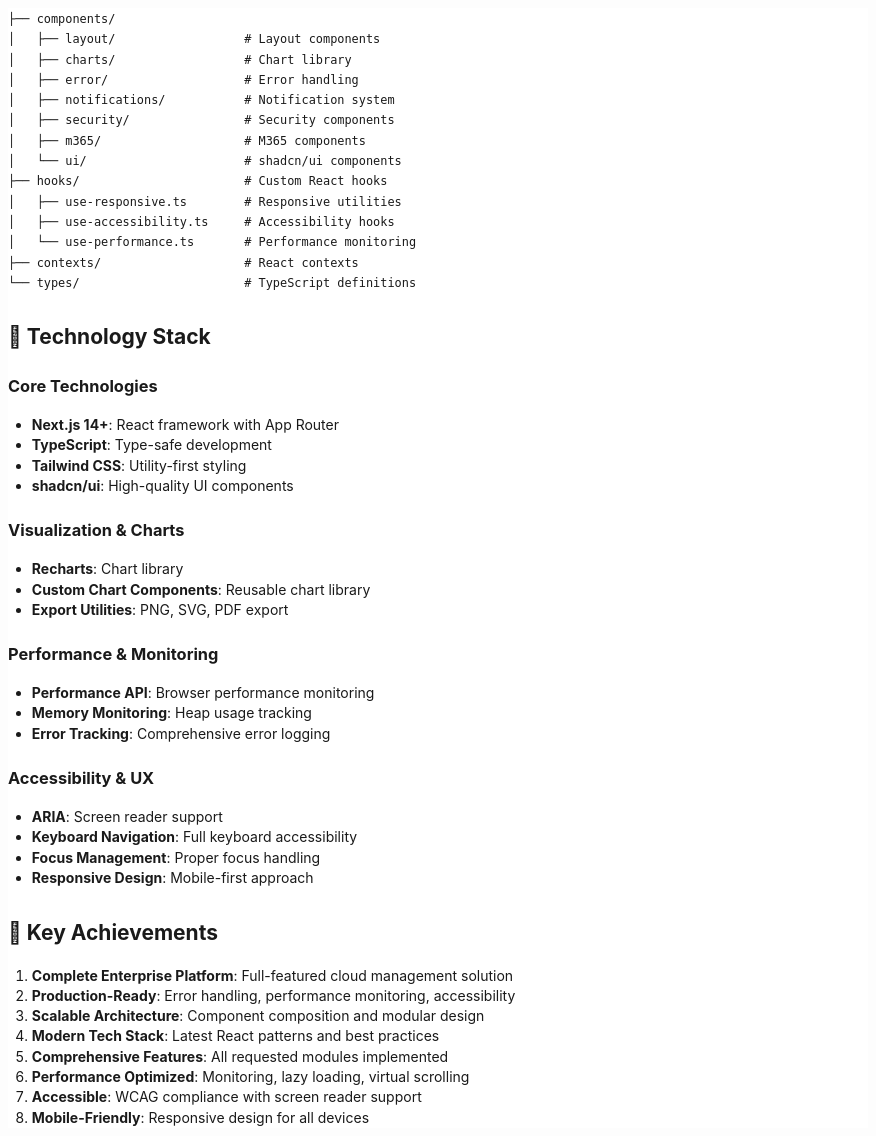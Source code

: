 ```
├── components/
│   ├── layout/                  # Layout components
│   ├── charts/                  # Chart library
│   ├── error/                   # Error handling
│   ├── notifications/           # Notification system
│   ├── security/                # Security components
│   ├── m365/                    # M365 components
│   └── ui/                      # shadcn/ui components
├── hooks/                       # Custom React hooks
│   ├── use-responsive.ts        # Responsive utilities
│   ├── use-accessibility.ts     # Accessibility hooks
│   └── use-performance.ts       # Performance monitoring
├── contexts/                    # React contexts
└── types/                       # TypeScript definitions
```

## 🔧 Technology Stack

### Core Technologies
- **Next.js 14+**: React framework with App Router
- **TypeScript**: Type-safe development
- **Tailwind CSS**: Utility-first styling
- **shadcn/ui**: High-quality UI components

### Visualization & Charts
- **Recharts**: Chart library
- **Custom Chart Components**: Reusable chart library
- **Export Utilities**: PNG, SVG, PDF export

### Performance & Monitoring
- **Performance API**: Browser performance monitoring
- **Memory Monitoring**: Heap usage tracking
- **Error Tracking**: Comprehensive error logging

### Accessibility & UX
- **ARIA**: Screen reader support
- **Keyboard Navigation**: Full keyboard accessibility
- **Focus Management**: Proper focus handling
- **Responsive Design**: Mobile-first approach

## 🎯 Key Achievements

1. **Complete Enterprise Platform**: Full-featured cloud management solution
2. **Production-Ready**: Error handling, performance monitoring, accessibility
3. **Scalable Architecture**: Component composition and modular design
4. **Modern Tech Stack**: Latest React patterns and best practices
5. **Comprehensive Features**: All requested modules implemented
6. **Performance Optimized**: Monitoring, lazy loading, virtual scrolling
7. **Accessible**: WCAG compliance with screen reader support
8. **Mobile-Friendly**: Responsive design for all devices
